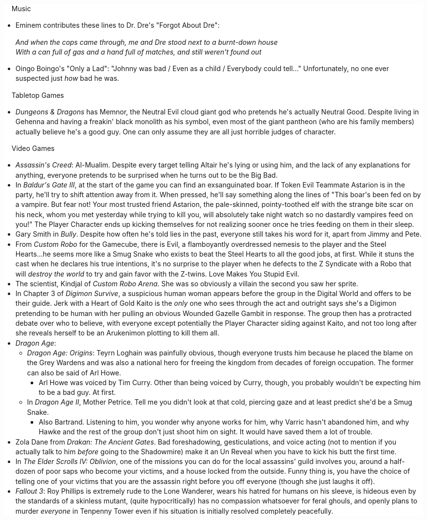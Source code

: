     Music 

-   Eminem contributes these lines to Dr. Dre's "Forgot About Dre":
    
    _And when the cops came through, me and Dre stood next to a burnt-down house_  
    _With a can full of gas and a hand full of matches, and still weren't found out_
    
-   Oingo Boingo's "Only a Lad": "Johnny was bad / Even as a child / Everybody could tell..." Unfortunately, no one ever suspected just _how_ bad he was.

    Tabletop Games 

-   _Dungeons & Dragons_ has Memnor, the Neutral Evil cloud giant god who pretends he's actually Neutral Good. Despite living in Gehenna and having a freakin' black monolith as his symbol, even most of the giant pantheon (who are his family members) actually believe he's a good guy. One can only assume they are all just horrible judges of character.

    Video Games 

-   _Assassin's Creed_: Al-Mualim. Despite every target telling Altair he's lying or using him, and the lack of any explanations for anything, everyone pretends to be surprised when he turns out to be the Big Bad.
-   In _Baldur's Gate III_, at the start of the game you can find an exsanguinated boar. If Token Evil Teammate Astarion is in the party, he'll try to shift attention away from it. When pressed, he'll say something along the lines of "This boar's been fed on by a vampire. But fear not! Your most trusted friend Astarion, the pale-skinned, pointy-toothed elf with the strange bite scar on his neck, whom you met yesterday while trying to kill you, will absolutely take night watch so no dastardly vampires feed on you!" The Player Character ends up kicking themselves for not realizing sooner once he tries feeding on them in their sleep.
-   Gary Smith in _Bully_. Despite how often he's told lies in the past, everyone still takes his word for it, apart from Jimmy and Pete.
-   From _Custom Robo_ for the Gamecube, there is Evil, a flamboyantly overdressed nemesis to the player and the Steel Hearts...he seems more like a Smug Snake who exists to beat the Steel Hearts to all the good jobs, at first. While it stuns the cast when he declares his true intentions, it's no surprise to the player when he defects to the Z Syndicate with a Robo that will _destroy the world_ to try and gain favor with the Z-twins. Love Makes You Stupid Evil.
-   The scientist, Kindjal of _Custom Robo Arena_. She was so obviously a villain the second you saw her sprite.
-   In Chapter 3 of _Digimon Survive_, a suspicious human woman appears before the group in the Digital World and offers to be their guide. Jerk with a Heart of Gold Kaito is the _only_ one who sees through the act and outright says she's a Digimon pretending to be human with her pulling an obvious Wounded Gazelle Gambit in response. The group then has a protracted debate over who to believe, with everyone except potentially the Player Character siding against Kaito, and not too long after she reveals herself to be an Arukenimon plotting to kill them all.
-   _Dragon Age_:
    -   _Dragon Age: Origins_: Teyrn Loghain was painfully obvious, though everyone trusts him because he placed the blame on the Grey Wardens and was also a national hero for freeing the kingdom from decades of foreign occupation. The former can also be said of Arl Howe.
        -   Arl Howe was voiced by Tim Curry. Other than being voiced by Curry, though, you probably wouldn't be expecting him to be a bad guy. At first.
    -   In _Dragon Age II_, Mother Petrice. Tell me you didn't look at that cold, piercing gaze and at least predict she'd be a Smug Snake.
        -   Also Bartrand. Listening to him, you wonder why anyone works for him, why Varric hasn't abandoned him, and why Hawke and the rest of the group don't just shoot him on sight. It would have saved them a lot of trouble.
-   Zola Dane from _Drakan: The Ancient Gates_. Bad foreshadowing, gesticulations, and voice acting (not to mention if you actually talk to him _before_ going to the Shadowmire) make it an Un Reveal when you have to kick his butt the first time.
-   In _The Elder Scrolls IV: Oblivion_, one of the missions you can do for the local assassins' guild involves you, around a half-dozen of poor saps who become your victims, and a house locked from the outside. Funny thing is, you have the choice of telling one of your victims that you are the assassin right before you off everyone (though she just laughs it off).
-   _Fallout 3_: Roy Phillips is extremely rude to the Lone Wanderer, wears his hatred for humans on his sleeve, is hideous even by the standards of a skinless mutant, (quite hypocritically) has no compassion whatsoever for feral ghouls, and openly plans to murder _everyone_ in Tenpenny Tower even if his situation is initially resolved completely peacefully.